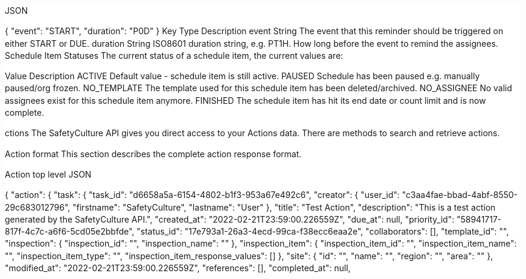 JSON

{
  "event": "START",
  "duration": "P0D"
}
Key	Type	Description
event	String	The event that this reminder should be triggered on either START or DUE.
duration	String	ISO8601 duration string, e.g. PT1H. How long before the event to remind the assignees.
Schedule Item Statuses
The current status of a schedule item, the current values are:

Value	Description
ACTIVE	Default value - schedule item is still active.
PAUSED	Schedule has been paused e.g. manually paused/org frozen.
NO_TEMPLATE	The template used for this schedule item has been deleted/archived.
NO_ASSIGNEE	No valid assignees exist for this schedule item anymore.
FINISHED	The schedule item has hit its end date or count limit and is now complete.

ctions
The SafetyCulture API gives you direct access to your Actions data. There are methods to search and retrieve actions.

Action format
This section describes the complete action response format.

Action top level
JSON

{
  "action": {
    "task": {
      "task_id": "d6658a5a-6154-4802-b1f3-953a67e492c6",
      "creator": {
        "user_id": "c3aa4fae-bbad-4abf-8550-29c683012796",
        "firstname": "SafetyCulture",
        "lastname": "User"
      },
      "title": "Test Action",
      "description": "This is a test action generated by the SafetyCulture API.",
      "created_at": "2022-02-21T23:59:00.226559Z",
      "due_at": null,
      "priority_id": "58941717-817f-4c7c-a6f6-5cd05e2bbfde",
      "status_id": "17e793a1-26a3-4ecd-99ca-f38ecc6eaa2e",
      "collaborators": [],
      "template_id": "",
      "inspection": {
        "inspection_id": "",
        "inspection_name": ""
      },
      "inspection_item": {
        "inspection_item_id": "",
        "inspection_item_name": "",
        "inspection_item_type": "",
        "inspection_item_response_values": []
      },
      "site": {
        "id": "",
        "name": "",
        "region": "",
        "area": ""
      },
      "modified_at": "2022-02-21T23:59:00.226559Z",
      "references": [],
      "completed_at": null,